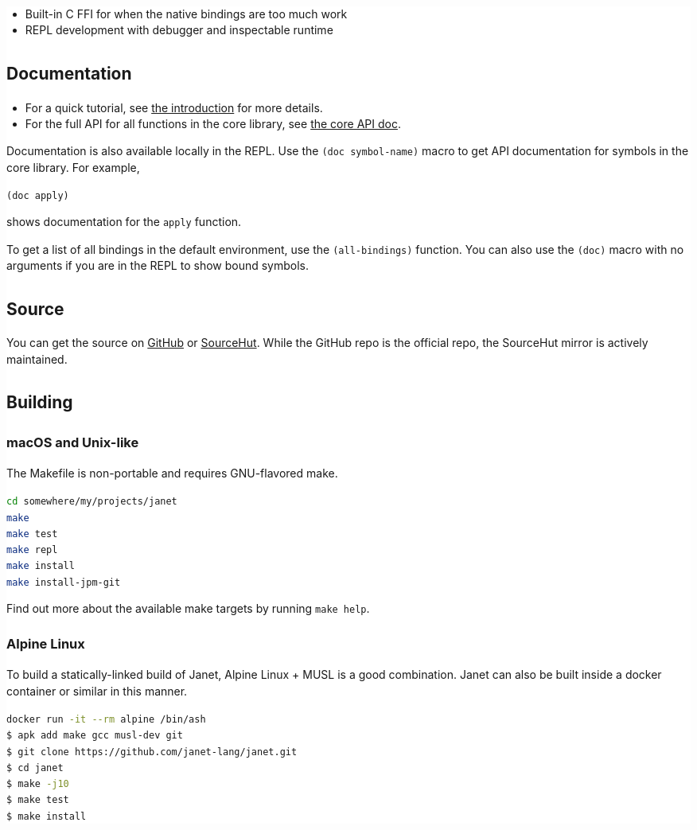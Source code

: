 * Built-in C FFI for when the native bindings are too much work
* REPL development with debugger and inspectable runtime

## Documentation

* For a quick tutorial, see [the introduction](https://janet-lang.org/docs/index.html) for more details.
* For the full API for all functions in the core library, see [the core API doc](https://janet-lang.org/api/index.html).

Documentation is also available locally in the REPL.
Use the `(doc symbol-name)` macro to get API
documentation for symbols in the core library. For example,
```
(doc apply)
```
shows documentation for the `apply` function.

To get a list of all bindings in the default
environment, use the `(all-bindings)` function. You
can also use the `(doc)` macro with no arguments if you are in the REPL
to show bound symbols.

## Source

You can get the source on [GitHub](https://github.com/janet-lang/janet) or
[SourceHut](https://git.sr.ht/~bakpakin/janet). While the GitHub repo is the official repo,
the SourceHut mirror is actively maintained.

## Building

### macOS and Unix-like

The Makefile is non-portable and requires GNU-flavored make.

```sh
cd somewhere/my/projects/janet
make
make test
make repl
make install
make install-jpm-git
```

Find out more about the available make targets by running `make help`.

### Alpine Linux

To build a statically-linked build of Janet, Alpine Linux + MUSL is a good combination. Janet can also
be built inside a docker container or similar in this manner.

```sh
docker run -it --rm alpine /bin/ash
$ apk add make gcc musl-dev git
$ git clone https://github.com/janet-lang/janet.git
$ cd janet
$ make -j10
$ make test
$ make install
```

